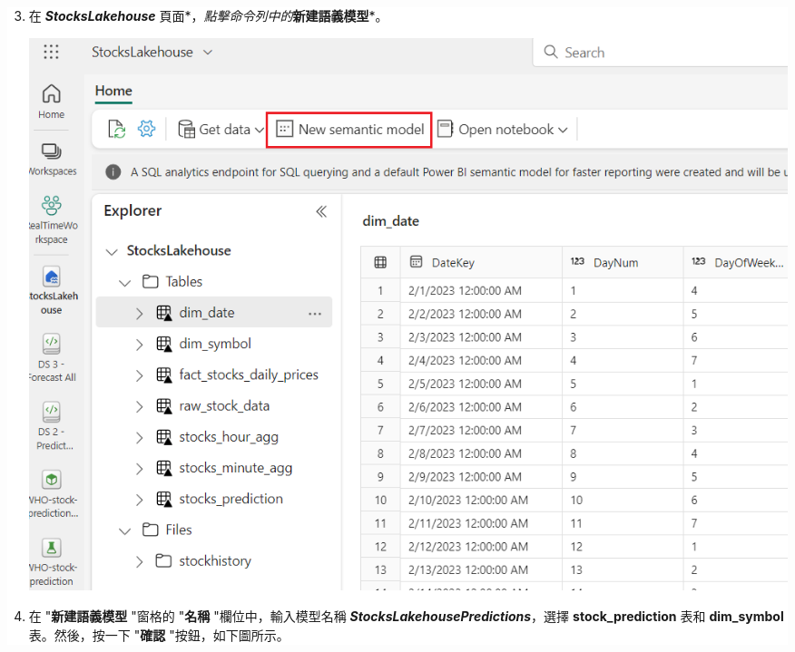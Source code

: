 3.  在 ***StocksLakehouse*** 頁面*，*點擊命令列中的***新建語義模型***。

      ![](./media/image91.png)

4.  在 "**新建語義模型** "窗格的 "**名稱** "欄位中，輸入模型名稱
    ***StocksLakehousePredictions***，選擇 **stock_prediction** 表和
    **dim_symbol** 表。然後，按一下 "**確認** "按鈕，如下圖所示。
